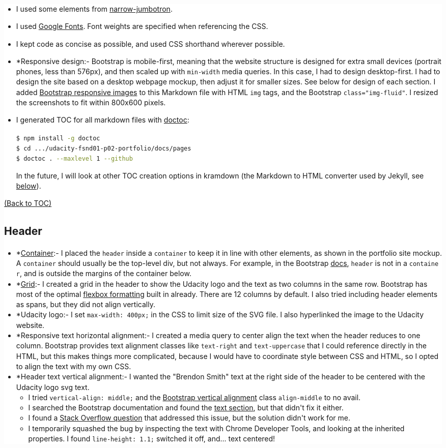 
- I used some elements from [narrow-jumbotron](https://getbootstrap.com/docs/4.0/examples/narrow-jumbotron/).
- I used [Google Fonts](https://fonts.google.com). Font weights are specified when referencing the CSS.
- I kept code as concise as possible, and used CSS shorthand wherever possible.
- *Responsive design:- Bootstrap is mobile-first, meaning that the website structure is designed for extra small devices (portrait phones, less than 576px), and then scaled up with `min-width` media queries. In this case, I had to design desktop-first. I had to design the site based on a desktop webpage mockup, then adjust it for smaller sizes. See below for design of each section. I added [Bootstrap responsive images](https://getbootstrap.com/docs/4.0/content/images/#responsive-images) to this Markdown file with HTML `img` tags, and the Bootstrap `class="img-fluid"`. I resized the screenshots to fit within 800x600 pixels.
- I generated TOC for all markdown files with [doctoc](https://github.com/thlorenz/doctoc):

  ```bash
  $ npm install -g doctoc
  $ cd .../udacity-fsnd01-p02-portfolio/docs/pages
  $ doctoc . --maxlevel 1 --github
  ```

  In the future, I will look at other TOC creation options in kramdown (the Markdown to HTML converter used by Jekyll, see [below](#website-creation-with-jekyll)).

[(Back to TOC)](#table-of-contents)

## Header

- *[Container](https://getbootstrap.com/docs/4.0/layout/overview/#containers):- I placed the `header` inside a `container` to keep it in line with other elements, as shown in the portfolio site mockup. A `container` should usually be the top-level div, but not always. For example, in the Bootstrap [docs](https://getbootstrap.com/docs/4.0/content/typography/), `header` is not in a `container`, and is outside the margins of the container below.
- *[Grid](https://getbootstrap.com/docs/4.0/layout/grid/):- I created a grid in the header to show the Udacity logo and the text as two columns in the same row. Bootstrap has most of the optimal [flexbox formatting](https://css-tricks.com/snippets/css/a-guide-to-flexbox/#flexbox-background) built in already. There are 12 columns by default. I also tried including header elements as spans, but they did not align vertically.
- *Udacity logo:- I set `max-width: 400px;` in the CSS to limit size of the SVG file. I also hyperlinked the image to the Udacity website.
- *Responsive text horizontal alignment:- I created a media query to center align the text when the header reduces to one column. Bootstrap provides text alignment classes like `text-right` and `text-uppercase` that I could reference directly in the HTML, but this makes things more complicated, because I would have to coordinate style between CSS and HTML, so I opted to align the text with my own CSS.
- *Header text vertical alignment:- I wanted the "Brendon Smith" text at the right side of the header to be centered with the Udacity logo svg text.
  - I tried `vertical-align: middle;` and the [Bootstrap vertical alignment](https://getbootstrap.com/docs/4.0/utilities/vertical-align/) class `align-middle` to no avail.
  - I searched the Bootstrap documentation and found the [text section](https://getbootstrap.com/docs/4.0/utilities/text/#text-alignment), but that didn't fix it either.
  - I found a [Stack Overflow question](https://stackoverflow.com/questions/20547819/vertical-align-with-bootstrap-3#20548578) that addressed this issue, but the solution didn't work for me.
  - I temporarily squashed the bug by inspecting the text with Chrome Developer Tools, and looking at the inherited properties. I found `line-height: 1.1;` switched it off, and... text centered!
